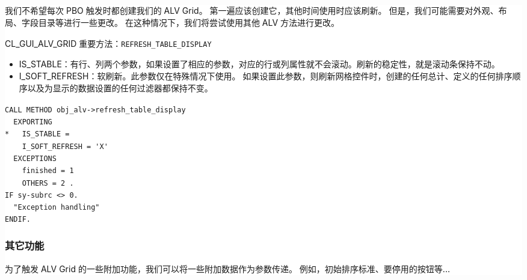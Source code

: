 我们不希望每次 PBO 触发时都创建我们的 ALV Grid。 第一遍应该创建它，其他时间使用时应该刷新。 但是，我们可能需要对外观、布局、字段目录等进行一些更改。 在这种情况下，我们将尝试使用其他 ALV 方法进行更改。

CL_GUI_ALV_GRID 重要方法：`REFRESH_TABLE_DISPLAY`

- IS_STABLE：有行、列两个参数，如果设置了相应的参数，对应的行或列属性就不会滚动。刷新的稳定性，就是滚动条保持不动。
- I_SOFT_REFRESH：软刷新。此参数仅在特殊情况下使用。 如果设置此参数，则刷新网格控件时，创建的任何总计、定义的任何排序顺序以及为显示的数据设置的任何过滤器都保持不变。 

```ABAP
CALL METHOD obj_alv->refresh_table_display 
  EXPORTING
*   IS_STABLE = 
    I_SOFT_REFRESH = 'X'
  EXCEPTIONS
    finished = 1
    OTHERS = 2 .
IF sy-subrc <> 0.
  "Exception handling"
ENDIF.
```

### 其它功能

为了触发 ALV Grid 的一些附加功能，我们可以将一些附加数据作为参数传递。 例如，初始排序标准、要停用的按钮等...